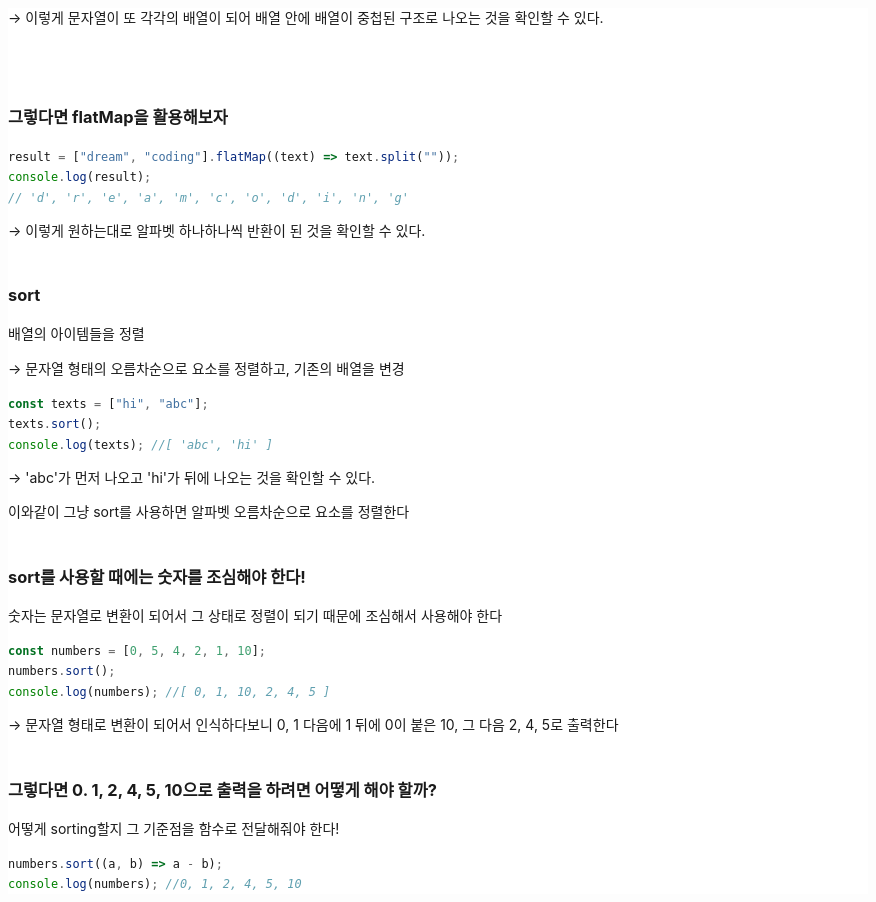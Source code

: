 → 이렇게 문자열이 또 각각의 배열이 되어 배열 안에 배열이 중첩된 구조로 나오는 것을 확인할 수 있다.

<br />
<br />

### 그렇다면 flatMap을 활용해보자

```jsx
result = ["dream", "coding"].flatMap((text) => text.split(""));
console.log(result);
// 'd', 'r', 'e', 'a', 'm', 'c', 'o', 'd', 'i', 'n', 'g'
```

→ 이렇게 원하는대로 알파벳 하나하나씩 반환이 된 것을 확인할 수 있다.
<br />
<br />

### sort

배열의 아이템들을 정렬

→ 문자열 형태의 오름차순으로 요소를 정렬하고, 기존의 배열을 변경

```jsx
const texts = ["hi", "abc"];
texts.sort();
console.log(texts); //[ 'abc', 'hi' ]
```

→ 'abc'가 먼저 나오고 'hi'가 뒤에 나오는 것을 확인할 수 있다.

이와같이 그냥 sort를 사용하면 알파벳 오름차순으로 요소를 정렬한다
<br />
<br />

### sort를 사용할 때에는 숫자를 조심해야 한다!

숫자는 문자열로 변환이 되어서 그 상태로 정렬이 되기 때문에 조심해서 사용해야 한다

```jsx
const numbers = [0, 5, 4, 2, 1, 10];
numbers.sort();
console.log(numbers); //[ 0, 1, 10, 2, 4, 5 ]
```

→ 문자열 형태로 변환이 되어서 인식하다보니 0, 1 다음에 1 뒤에 0이 붙은 10, 그 다음 2, 4, 5로 출력한다
<br />
<br />

### 그렇다면 0. 1, 2, 4, 5, 10으로 출력을 하려면 어떻게 해야 할까?

어떻게 sorting할지 그 기준점을 함수로 전달해줘야 한다!

```jsx
numbers.sort((a, b) => a - b);
console.log(numbers); //0, 1, 2, 4, 5, 10
```
